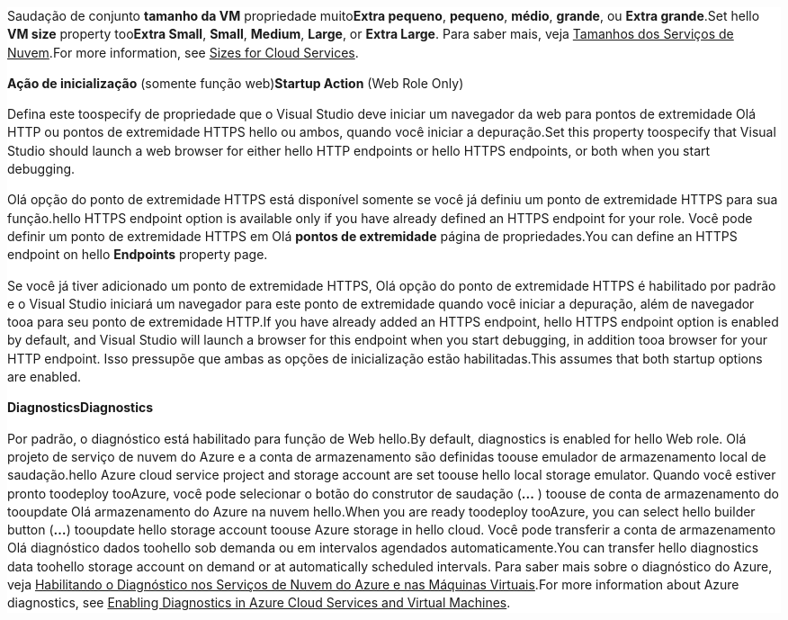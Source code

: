 <span data-ttu-id="4de53-124">Saudação de conjunto **tamanho da VM** propriedade muito**Extra pequeno**, **pequeno**, **médio**, **grande**, ou **Extra grande**.</span><span class="sxs-lookup"><span data-stu-id="4de53-124">Set hello **VM size** property too**Extra Small**, **Small**, **Medium**, **Large**, or **Extra Large**.</span></span>  <span data-ttu-id="4de53-125">Para saber mais, veja [Tamanhos dos Serviços de Nuvem](cloud-services/cloud-services-sizes-specs.md).</span><span class="sxs-lookup"><span data-stu-id="4de53-125">For more information, see [Sizes for Cloud Services](cloud-services/cloud-services-sizes-specs.md).</span></span>

<span data-ttu-id="4de53-126">**Ação de inicialização** (somente função web)</span><span class="sxs-lookup"><span data-stu-id="4de53-126">**Startup Action** (Web Role Only)</span></span>

<span data-ttu-id="4de53-127">Defina este toospecify de propriedade que o Visual Studio deve iniciar um navegador da web para pontos de extremidade Olá HTTP ou pontos de extremidade HTTPS hello ou ambos, quando você iniciar a depuração.</span><span class="sxs-lookup"><span data-stu-id="4de53-127">Set this property toospecify that Visual Studio should launch a web browser for either hello HTTP endpoints or hello HTTPS endpoints, or both when you start debugging.</span></span>

<span data-ttu-id="4de53-128">Olá opção do ponto de extremidade HTTPS está disponível somente se você já definiu um ponto de extremidade HTTPS para sua função.</span><span class="sxs-lookup"><span data-stu-id="4de53-128">hello HTTPS endpoint option is available only if you have already defined an HTTPS endpoint for your role.</span></span> <span data-ttu-id="4de53-129">Você pode definir um ponto de extremidade HTTPS em Olá **pontos de extremidade** página de propriedades.</span><span class="sxs-lookup"><span data-stu-id="4de53-129">You can define an HTTPS endpoint on hello **Endpoints** property page.</span></span>

<span data-ttu-id="4de53-130">Se você já tiver adicionado um ponto de extremidade HTTPS, Olá opção do ponto de extremidade HTTPS é habilitado por padrão e o Visual Studio iniciará um navegador para este ponto de extremidade quando você iniciar a depuração, além de navegador tooa para seu ponto de extremidade HTTP.</span><span class="sxs-lookup"><span data-stu-id="4de53-130">If you have already added an HTTPS endpoint, hello HTTPS endpoint option is enabled by default, and Visual Studio will launch a browser for this endpoint when you start debugging, in addition tooa browser for your HTTP endpoint.</span></span> <span data-ttu-id="4de53-131">Isso pressupõe que ambas as opções de inicialização estão habilitadas.</span><span class="sxs-lookup"><span data-stu-id="4de53-131">This assumes that both startup options are enabled.</span></span>

<span data-ttu-id="4de53-132">**Diagnostics**</span><span class="sxs-lookup"><span data-stu-id="4de53-132">**Diagnostics**</span></span>

<span data-ttu-id="4de53-133">Por padrão, o diagnóstico está habilitado para função de Web hello.</span><span class="sxs-lookup"><span data-stu-id="4de53-133">By default, diagnostics is enabled for hello Web role.</span></span> <span data-ttu-id="4de53-134">Olá projeto de serviço de nuvem do Azure e a conta de armazenamento são definidas toouse emulador de armazenamento local de saudação.</span><span class="sxs-lookup"><span data-stu-id="4de53-134">hello Azure cloud service project and storage account are set toouse hello local storage emulator.</span></span> <span data-ttu-id="4de53-135">Quando você estiver pronto toodeploy tooAzure, você pode selecionar o botão do construtor de saudação (**...** ) toouse de conta de armazenamento do tooupdate Olá armazenamento do Azure na nuvem hello.</span><span class="sxs-lookup"><span data-stu-id="4de53-135">When you are ready toodeploy tooAzure, you can select hello builder button (**…**) tooupdate hello storage account toouse Azure storage in hello cloud.</span></span> <span data-ttu-id="4de53-136">Você pode transferir a conta de armazenamento Olá diagnóstico dados toohello sob demanda ou em intervalos agendados automaticamente.</span><span class="sxs-lookup"><span data-stu-id="4de53-136">You can transfer hello diagnostics data toohello storage account on demand or at automatically scheduled intervals.</span></span> <span data-ttu-id="4de53-137">Para saber mais sobre o diagnóstico do Azure, veja [Habilitando o Diagnóstico nos Serviços de Nuvem do Azure e nas Máquinas Virtuais](cloud-services/cloud-services-dotnet-diagnostics.md).</span><span class="sxs-lookup"><span data-stu-id="4de53-137">For more information about Azure diagnostics, see [Enabling Diagnostics in Azure Cloud Services and Virtual Machines](cloud-services/cloud-services-dotnet-diagnostics.md).</span></span>
